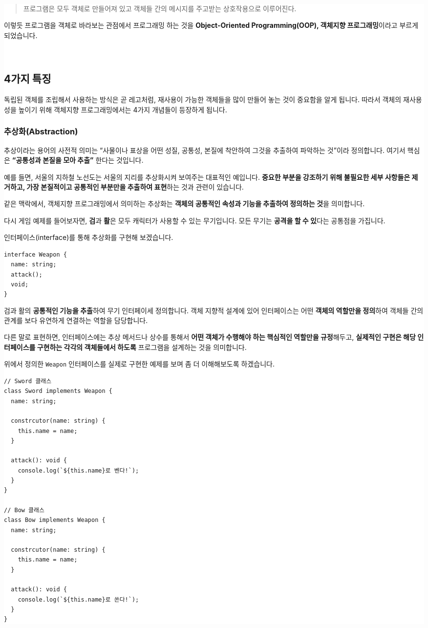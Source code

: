 > 프로그램은 모두 객체로 만들어져 있고 객체들 간의 메시지를 주고받는 상호작용으로 이루어진다.

이렇듯 프로그램을 객체로 바라보는 관점에서 프로그래밍 하는 것을 **Object-Oriented Programming(OOP), 객체지향 프로그래밍**이라고 부르게 되었습니다.

<br/>

## 4가지 특징

독립된 객체를 조립해서 사용하는 방식은 곧 레고처럼, 재사용이 가능한 객체들을 많이 만들어 놓는 것이 중요함을 알게 됩니다. 따라서 객체의 재사용성을 높이기 위해 객체지향 프로그래밍에서는 4가지 개념들이 등장하게 됩니다.

### 추상화(Abstraction)

추상이라는 용어의 사전적 의미는 “사물이나 표상을 어떤 성질, 공통성, 본질에 착안하여 그것을 추출하여 파악하는 것”이라 정의합니다. 여기서 핵심은 **“공통성과 본질을 모아 추출”** 한다는 것입니다.

예를 들면, 서울의 지하철 노선도는 서울의 지리를 추상화시켜 보여주는 대표적인 예입니다. **중요한 부분을 강조하기 위해 불필요한 세부 사항들은 제거하고, 가장 본질적이고 공통적인 부분만을 추출하여 표현**하는 것과 관련이 있습니다.

같은 맥락에서, 객체지향 프로그래밍에서 의미하는 추상화는 **객체의 공통적인 속성과 기능을 추출하여 정의하는 것**을 의미합니다.

다시 게임 예제를 들어보자면, **검**과 **활**은 모두 캐릭터가 사용할 수 있는 무기입니다. 모든 무기는 **공격을 할 수 있**다는 공통점을 가집니다.

인터페이스(interface)를 통해 추상화를 구현해 보겠습니다.

```tsx
interface Weapon {
  name: string;
  attack();
  void;
}
```

검과 활의 **공통적인 기능을 추출**하여 무기 인터페이세 정의합니다. 객체 지향적 설계에 있어 인터페이스는 어떤 **객체의 역할만을 정의**하여 객체들 간의 관계를 보다 유연하게 연결하는 역할을 담당합니다.

다른 말로 표현하면, 인터페이스에는 추상 메서드나 상수를 통해서 **어떤 객체가 수행해야 하는 핵심적인 역할만을 규정**해두고, **실제적인 구현은 해당 인터페이스를 구현하는 각각의 객체들에서 하도록** 프로그램을 설계하는 것을 의미합니다.

위에서 정의한 `Weapon` 인터페이스를 실제로 구현한 예제를 보며 좀 더 이해해보도록 하겠습니다.

```tsx
// Sword 클래스
class Sword implements Weapon {
  name: string;

  constrcutor(name: string) {
    this.name = name;
  }

  attack(): void {
    console.log(`${this.name}로 벤다!`);
  }
}

// Bow 클래스
class Bow implements Weapon {
  name: string;

  constrcutor(name: string) {
    this.name = name;
  }

  attack(): void {
    console.log(`${this.name}로 쏜다!`);
  }
}
```
